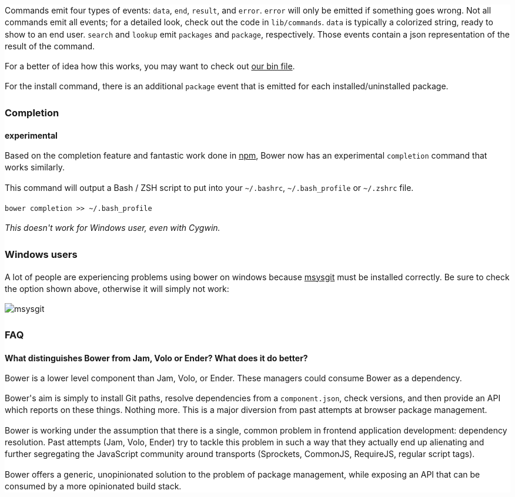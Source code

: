 Commands emit four types of events: `data`, `end`, `result`, and `error`. `error` will only be emitted if something goes wrong. Not all commands emit all events; for a detailed look, check out the code in `lib/commands`. `data` is typically a colorized string, ready to show to an end user. `search` and `lookup` emit `packages` and `package`, respectively. Those events contain a json representation of the result of the command.

For a better of idea how this works, you may want to check out [our bin file](https://github.com/twitter/bower/blob/master/bin/bower).

For the install command, there is an additional `package` event that is emitted for each installed/uninstalled package.


### Completion

**experimental**

Based on the completion feature and fantastic work done in
[npm](https://npmjs.org/doc/completion.html), Bower now has an experimental
`completion` command that works similarly.

This command will output a Bash / ZSH script to put into your `~/.bashrc`, `~/.bash_profile` or `~/.zshrc` file.

```
bower completion >> ~/.bash_profile
```

*This doesn't work for Windows user, even with Cygwin.*


### Windows users

A lot of people are experiencing problems using bower on windows because [msysgit](http://code.google.com/p/msysgit/) must be installed correctly.
Be sure to check the option shown above, otherwise it will simply not work:

![msysgit](http://f.cl.ly/items/2V2O3i1p3R2F1r2v0a12/mysgit.png)


### FAQ

**What distinguishes Bower from Jam, Volo or Ender? What does it do better?**

Bower is a lower level component than Jam, Volo, or Ender. These managers could consume Bower as a dependency.

Bower's aim is simply to install Git paths, resolve dependencies from a `component.json`, check versions, and then provide an API which reports on these things. Nothing more. This is a major diversion from past attempts at browser package management.

Bower is working under the assumption that there is a single, common problem in frontend application development: dependency resolution. Past attempts (Jam, Volo, Ender) try to tackle this problem in such a way that they actually end up alienating and further segregating the JavaScript community around transports (Sprockets, CommonJS, RequireJS, regular script tags).

Bower offers a generic, unopinionated solution to the problem of package management, while exposing an API that can be consumed by a more opinionated build stack.
